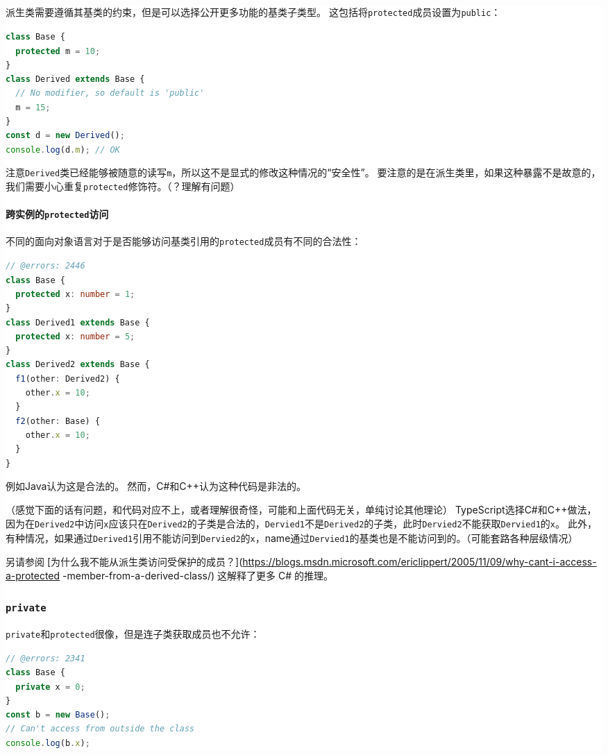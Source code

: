 派生类需要遵循其基类的约束，但是可以选择公开更多功能的基类子类型。
这包括将`protected`成员设置为`public`：

```ts twoslash
class Base {
  protected m = 10;
}
class Derived extends Base {
  // No modifier, so default is 'public'
  m = 15;
}
const d = new Derived();
console.log(d.m); // OK
```

注意`Derived`类已经能够被随意的读写`m`，所以这不是显式的修改这种情况的“安全性”。
要注意的是在派生类里，如果这种暴露不是故意的，我们需要小心重复`protected`修饰符。（？理解有问题）

#### 跨实例的`protected`访问

不同的面向对象语言对于是否能够访问基类引用的`protected`成员有不同的合法性：

```ts twoslash
// @errors: 2446
class Base {
  protected x: number = 1;
}
class Derived1 extends Base {
  protected x: number = 5;
}
class Derived2 extends Base {
  f1(other: Derived2) {
    other.x = 10;
  }
  f2(other: Base) {
    other.x = 10;
  }
}
```

例如Java认为这是合法的。
然而，C#和C++认为这种代码是非法的。

（感觉下面的话有问题，和代码对应不上，或者理解很奇怪，可能和上面代码无关，单纯讨论其他理论）
TypeScript选择C#和C++做法，因为在`Derived2`中访问`x`应该只在`Derived2`的子类是合法的，`Dervied1`不是`Derived2`的子类，此时`Dervied2`不能获取`Dervied1`的`x`。
此外，有种情况，如果通过`Derived1`引用不能访问到`Dervied2`的`x`，name通过`Dervied1`的基类也是不能访问到的。（可能套路各种层级情况）

另请参阅 [为什么我不能从派生类访问受保护的成员？](https://blogs.msdn.microsoft.com/ericlippert/2005/11/09/why-cant-i-access-a-protected -member-from-a-derived-class/) 这解释了更多 C# 的推理。

### `private`

`private`和`protected`很像，但是连子类获取成员也不允许：

```ts twoslash
// @errors: 2341
class Base {
  private x = 0;
}
const b = new Base();
// Can't access from outside the class
console.log(b.x);
```
